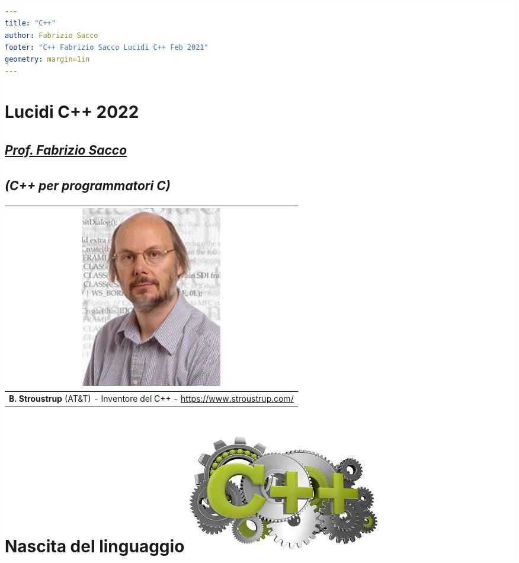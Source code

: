 ```yaml
---
title: "C++"
author: Fabrizio Sacco
footer: "C++ Fabrizio Sacco Lucidi C++ Feb 2021"
geometry: margin=1in
---
```




 

# Lucidi C++ 2022  

## *[Prof. Fabrizio Sacco](http://fabriziosacco.it)*

## *(C++ per programmatori C)*





|          ![](img/CppSS.png "B. Stroustrup (AT&T)")           |
| :----------------------------------------------------------: |
| **B. Stroustrup** (AT&amp;T) - Inventore del C++ -  https://www.stroustrup.com/ |



# Nascita del linguaggio ![](img/Cpp2.jpg)
